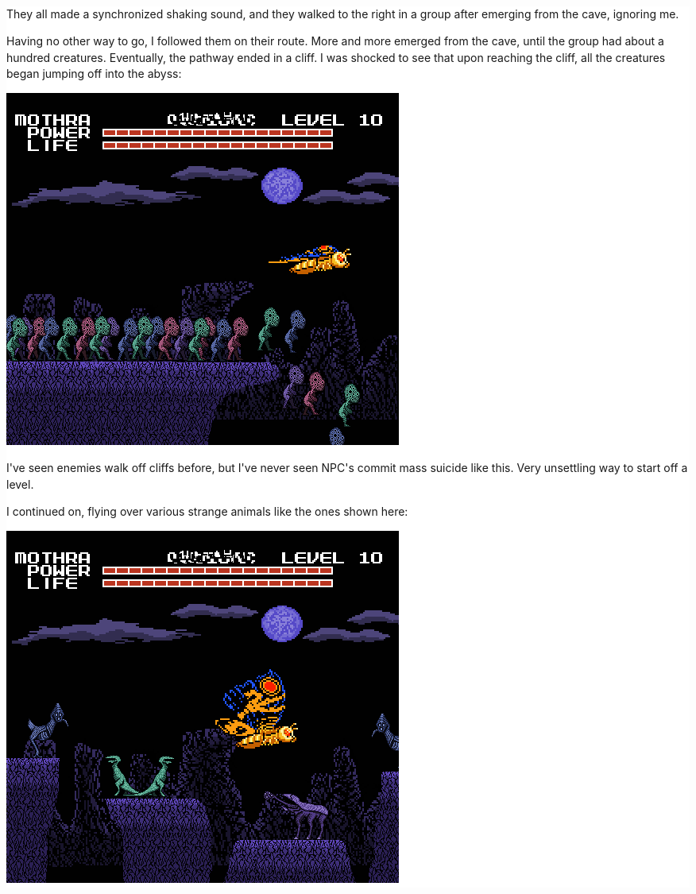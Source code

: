 They all made a synchronized shaking sound, and they walked to the right in a
group after emerging from the cave, ignoring me.

Having no other way to go, I followed them on their route. More and more emerged
from the cave, until the group had about a hundred creatures. Eventually, the
pathway ended in a cliff. I was shocked to see that upon reaching the cliff, all
the creatures began jumping off into the abyss:

![Cliff enemies committing suicide](cliffs3.png)

I've seen enemies walk off cliffs before, but I've never seen NPC's commit mass
suicide like this. Very unsettling way to start off a level.

I continued on, flying over various strange animals like the ones shown here:

![Cliff enemies](cliffs4.png)
